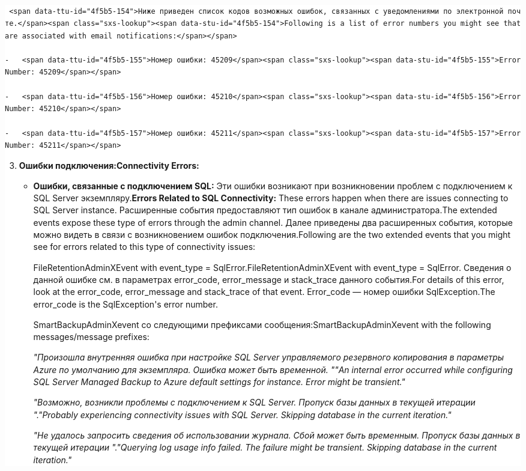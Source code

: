      <span data-ttu-id="4f5b5-154">Ниже приведен список кодов возможных ошибок, связанных с уведомлениями по электронной почте.</span><span class="sxs-lookup"><span data-stu-id="4f5b5-154">Following is a list of error numbers you might see that are associated with email notifications:</span></span>  
  
    -   <span data-ttu-id="4f5b5-155">Номер ошибки: 45209</span><span class="sxs-lookup"><span data-stu-id="4f5b5-155">ErrorNumber: 45209</span></span>  
  
    -   <span data-ttu-id="4f5b5-156">Номер ошибки: 45210</span><span class="sxs-lookup"><span data-stu-id="4f5b5-156">ErrorNumber: 45210</span></span>  
  
    -   <span data-ttu-id="4f5b5-157">Номер ошибки: 45211</span><span class="sxs-lookup"><span data-stu-id="4f5b5-157">ErrorNumber: 45211</span></span>  
  
3.  <span data-ttu-id="4f5b5-158">**Ошибки подключения:**</span><span class="sxs-lookup"><span data-stu-id="4f5b5-158">**Connectivity Errors:**</span></span>  
  
    -   <span data-ttu-id="4f5b5-159">**Ошибки, связанные с подключением SQL:** Эти ошибки возникают при возникновении проблем с подключением к SQL Server экземпляру.</span><span class="sxs-lookup"><span data-stu-id="4f5b5-159">**Errors Related to SQL Connectivity:** These errors happen when there are issues connecting to SQL Server instance.</span></span> <span data-ttu-id="4f5b5-160">Расширенные события предоставляют тип ошибок в канале администратора.</span><span class="sxs-lookup"><span data-stu-id="4f5b5-160">The extended events expose these type of errors through the admin channel.</span></span> <span data-ttu-id="4f5b5-161">Далее приведены два расширенных события, которые можно видеть в связи с возникновением ошибок подключения.</span><span class="sxs-lookup"><span data-stu-id="4f5b5-161">Following are the two extended events that you might see for errors related to this type of connectivity issues:</span></span>  
  
         <span data-ttu-id="4f5b5-162">FileRetentionAdminXEvent with event_type = SqlError.</span><span class="sxs-lookup"><span data-stu-id="4f5b5-162">FileRetentionAdminXEvent with event_type = SqlError.</span></span> <span data-ttu-id="4f5b5-163">Сведения о данной ошибке см. в параметрах error_code, error_message и stack_trace данного события.</span><span class="sxs-lookup"><span data-stu-id="4f5b5-163">For details of this error, look at the error_code, error_message and stack_trace of that event.</span></span> <span data-ttu-id="4f5b5-164">Error_code — номер ошибки SqlException.</span><span class="sxs-lookup"><span data-stu-id="4f5b5-164">The error_code is the SqlException's error number.</span></span>  
  
         <span data-ttu-id="4f5b5-165">SmartBackupAdminXevent со следующими префиксами сообщения:</span><span class="sxs-lookup"><span data-stu-id="4f5b5-165">SmartBackupAdminXevent with the following messages/message prefixes:</span></span>  
  
         <span data-ttu-id="4f5b5-166">*"Произошла внутренняя ошибка при настройке SQL Server управляемого резервного копирования в параметры Azure по умолчанию для экземпляра. Ошибка может быть временной. "*</span><span class="sxs-lookup"><span data-stu-id="4f5b5-166">*"An internal error occurred while configuring SQL Server Managed Backup to Azure default settings for instance. Error might be transient."*</span></span>  
  
         <span data-ttu-id="4f5b5-167">*"Возможно, возникли проблемы с подключением к SQL Server. Пропуск базы данных в текущей итерации ".*</span><span class="sxs-lookup"><span data-stu-id="4f5b5-167">*"Probably experiencing connectivity issues with SQL Server. Skipping database in the current iteration."*</span></span>  
  
         <span data-ttu-id="4f5b5-168">*"Не удалось запросить сведения об использовании журнала. Сбой может быть временным. Пропуск базы данных в текущей итерации ".*</span><span class="sxs-lookup"><span data-stu-id="4f5b5-168">*"Querying log usage info failed. The failure might be transient. Skipping database in the current iteration."*</span></span>  
  